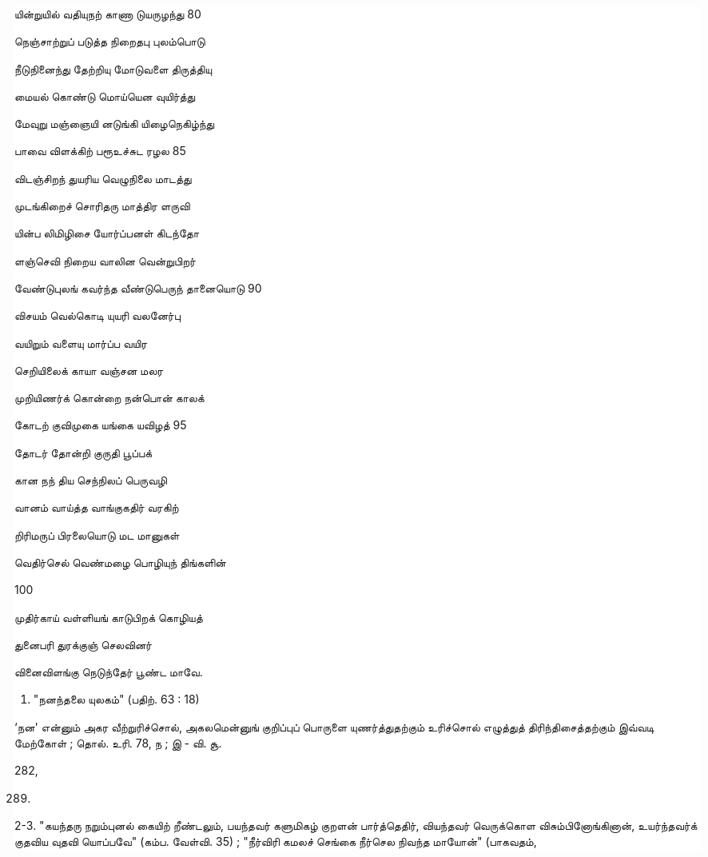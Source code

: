 யின்றுயில் வதியுநற் காணா டுயருழந்து 80  

நெஞ்சாற்றுப் படுத்த நிறைதபு புலம்பொடு  

நீடுநினைந்து தேற்றியு மோடுவளை திருத்தியு  

மையல் கொண்டு மொய்யென வுயிர்த்து  

மேவுறு மஞ்ஞையி னடுங்கி யிழைநெகிழ்ந்து  

பாவை விளக்கிற் பரூஉச்சுட ரழல 85  

விடஞ்சிறந் துயரிய வெழுநிலை மாடத்து  

முடங்கிறைச் சொரிதரு மாத்திர ளருவி  

யின்ப லிமிழிசை யோர்ப்பனள் கிடந்தோ  

ளஞ்செவி நிறைய வாலின வென்றுபிறர்  

வேண்டுபுலங் கவர்ந்த வீண்டுபெருந் தானையொடு 90  

விசயம் வெல்கொடி யுயரி வலனேர்பு  

வயிறும் வளையு மார்ப்ப வயிர  

செறியிலைக் காயா வஞ்சன மலர  

முறியிணர்க் கொன்றை நன்பொன் காலக்  

கோடற் குவிமுகை யங்கை யவிழத் 95  

தோடர் தோன்றி குருதி பூப்பக்  

கான நந் திய செந்நிலப் பெருவழி  

வானம் வாய்த்த வாங்குகதிர் வரகிற்  

றிரிமருப் பிரலையொடு மட மானுகள்  

வெதிர்செல் வெண்மழை பொழியுந் திங்களின்

 100  

முதிர்காய் வள்ளியங் காடுபிறக் கொழியத்  

துனைபரி துரக்குஞ் செலவினர்  

வினைவிளங்கு நெடுந்தேர் பூண்ட மாவே.  

1. "நனந்தலை யுலகம்" (பதிற். 63 : 18)  

‘நன' என்னும் அகர வீற்றுரிச்சொல், அகலமென்னுங் குறிப்புப் பொருளை யுணர்த்துதற்கும் உரிச்சொல் எழுத்துத் திரிந்திசைத்தற்கும் இவ்வடி மேற்கோள் ; தொல். உரி. 78, ந ; இ - வி. சூ.

 282,



 289.  

2-3. "கயந்தரு நறும்புனல் கையிற் றீண்டலும், பயந்தவர் களுமிகழ் குறளன் பார்த்தெதிர், வியந்தவர் வெருக்கொள விசும்பினோங்கினான், உயர்ந்தவர்க் குதவிய வுதவி யொப்பவே" (கம்ப. வேள்வி. 35) ; "நீர்விரி கமலச் செங்கை நீர்செல நிவந்த மாயோன்" (பாகவதம்,

